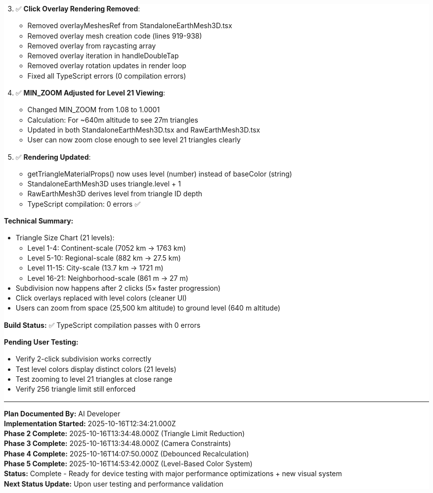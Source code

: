 3. ✅ **Click Overlay Rendering Removed**:
   - Removed overlayMeshesRef from StandaloneEarthMesh3D.tsx
   - Removed overlay mesh creation code (lines 919-938)
   - Removed overlay from raycasting array
   - Removed overlay iteration in handleDoubleTap
   - Removed overlay rotation updates in render loop
   - Fixed all TypeScript errors (0 compilation errors)

4. ✅ **MIN_ZOOM Adjusted for Level 21 Viewing**:
   - Changed MIN_ZOOM from 1.08 to 1.0001
   - Calculation: For ~640m altitude to see 27m triangles
   - Updated in both StandaloneEarthMesh3D.tsx and RawEarthMesh3D.tsx
   - User can now zoom close enough to see level 21 triangles clearly

5. ✅ **Rendering Updated**:
   - getTriangleMaterialProps() now uses level (number) instead of baseColor (string)
   - StandaloneEarthMesh3D uses triangle.level + 1
   - RawEarthMesh3D derives level from triangle ID depth
   - TypeScript compilation: 0 errors ✅

**Technical Summary:**
- Triangle Size Chart (21 levels):
  - Level 1-4: Continent-scale (7052 km → 1763 km)
  - Level 5-10: Regional-scale (882 km → 27.5 km)
  - Level 11-15: City-scale (13.7 km → 1721 m)
  - Level 16-21: Neighborhood-scale (861 m → 27 m)
- Subdivision now happens after 2 clicks (5× faster progression)
- Click overlays replaced with level colors (cleaner UI)
- Users can zoom from space (25,500 km altitude) to ground level (640 m altitude)

**Build Status:** ✅ TypeScript compilation passes with 0 errors

**Pending User Testing:**
- Verify 2-click subdivision works correctly
- Test level colors display distinct colors (21 levels)
- Test zooming to level 21 triangles at close range
- Verify 256 triangle limit still enforced

---

**Plan Documented By:** AI Developer  
**Implementation Started:** 2025-10-16T12:34:21.000Z  
**Phase 2 Complete:** 2025-10-16T13:34:48.000Z (Triangle Limit Reduction)  
**Phase 3 Complete:** 2025-10-16T13:34:48.000Z (Camera Constraints)  
**Phase 4 Complete:** 2025-10-16T14:07:50.000Z (Debounced Recalculation)  
**Phase 5 Complete:** 2025-10-16T14:53:42.000Z (Level-Based Color System)  
**Status:** Complete - Ready for device testing with major performance optimizations + new visual system  
**Next Status Update:** Upon user testing and performance validation
